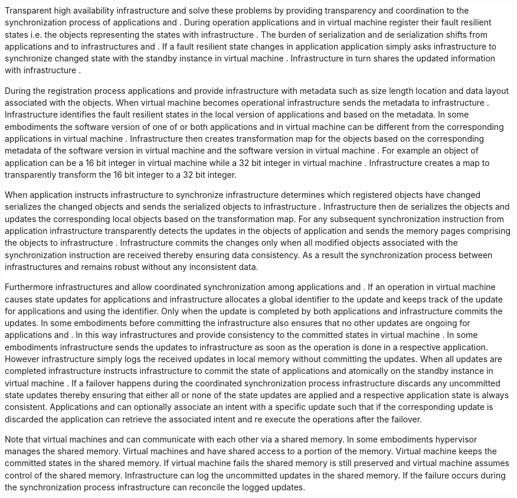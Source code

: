 Transparent high availability infrastructure and solve these problems by providing transparency and coordination to the synchronization process of applications and . During operation applications and in virtual machine register their fault resilient states i.e. the objects representing the states with infrastructure . The burden of serialization and de serialization shifts from applications and to infrastructures and . If a fault resilient state changes in application application simply asks infrastructure to synchronize changed state with the standby instance in virtual machine . Infrastructure in turn shares the updated information with infrastructure .

During the registration process applications and provide infrastructure with metadata such as size length location and data layout associated with the objects. When virtual machine becomes operational infrastructure sends the metadata to infrastructure . Infrastructure identifies the fault resilient states in the local version of applications and based on the metadata. In some embodiments the software version of one of or both applications and in virtual machine can be different from the corresponding applications in virtual machine . Infrastructure then creates transformation map for the objects based on the corresponding metadata of the software version in virtual machine and the software version in virtual machine . For example an object of application can be a 16 bit integer in virtual machine while a 32 bit integer in virtual machine . Infrastructure creates a map to transparently transform the 16 bit integer to a 32 bit integer.

When application instructs infrastructure to synchronize infrastructure determines which registered objects have changed serializes the changed objects and sends the serialized objects to infrastructure . Infrastructure then de serializes the objects and updates the corresponding local objects based on the transformation map. For any subsequent synchronization instruction from application infrastructure transparently detects the updates in the objects of application and sends the memory pages comprising the objects to infrastructure . Infrastructure commits the changes only when all modified objects associated with the synchronization instruction are received thereby ensuring data consistency. As a result the synchronization process between infrastructures and remains robust without any inconsistent data.

Furthermore infrastructures and allow coordinated synchronization among applications and . If an operation in virtual machine causes state updates for applications and infrastructure allocates a global identifier to the update and keeps track of the update for applications and using the identifier. Only when the update is completed by both applications and infrastructure commits the updates. In some embodiments before committing the infrastructure also ensures that no other updates are ongoing for applications and . In this way infrastructures and provide consistency to the committed states in virtual machine . In some embodiments infrastructure sends the updates to infrastructure as soon as the operation is done in a respective application. However infrastructure simply logs the received updates in local memory without committing the updates. When all updates are completed infrastructure instructs infrastructure to commit the state of applications and atomically on the standby instance in virtual machine . If a failover happens during the coordinated synchronization process infrastructure discards any uncommitted state updates thereby ensuring that either all or none of the state updates are applied and a respective application state is always consistent. Applications and can optionally associate an intent with a specific update such that if the corresponding update is discarded the application can retrieve the associated intent and re execute the operations after the failover.

Note that virtual machines and can communicate with each other via a shared memory. In some embodiments hypervisor manages the shared memory. Virtual machines and have shared access to a portion of the memory. Virtual machine keeps the committed states in the shared memory. If virtual machine fails the shared memory is still preserved and virtual machine assumes control of the shared memory. Infrastructure can log the uncommitted updates in the shared memory. If the failure occurs during the synchronization process infrastructure can reconcile the logged updates.
